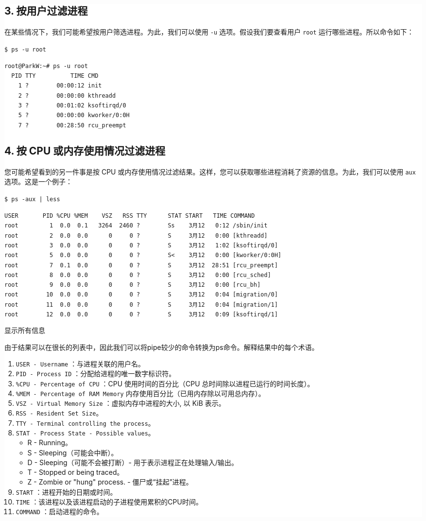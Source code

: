 ```
```

## 3. 按用户过滤进程
在某些情况下，我们可能希望按用户筛选进程。为此，我们可以使用 `-u` 选项。假设我们要查看用户 `root` 运行哪些进程。所以命令如下：
```
$ ps -u root
```

```
root@ParkW:~# ps -u root
  PID TTY          TIME CMD
    1 ?        00:00:12 init
    2 ?        00:00:00 kthreadd
    3 ?        00:01:02 ksoftirqd/0
    5 ?        00:00:00 kworker/0:0H
    7 ?        00:28:50 rcu_preempt
```

## 4. 按 CPU 或内存使用情况过滤进程
您可能希望看到的另一件事是按 CPU 或内存使用情况过滤结果。这样，您可以获取哪些进程消耗了资源的信息。为此，我们可以使用 `aux` 选项。这是一个例子：
```
$ ps -aux | less
```

```
USER       PID %CPU %MEM    VSZ   RSS TTY      STAT START   TIME COMMAND
root         1  0.0  0.1   3264  2460 ?        Ss    3月12   0:12 /sbin/init
root         2  0.0  0.0      0     0 ?        S     3月12   0:00 [kthreadd]
root         3  0.0  0.0      0     0 ?        S     3月12   1:02 [ksoftirqd/0]
root         5  0.0  0.0      0     0 ?        S<    3月12   0:00 [kworker/0:0H]
root         7  0.1  0.0      0     0 ?        S     3月12  28:51 [rcu_preempt]
root         8  0.0  0.0      0     0 ?        S     3月12   0:00 [rcu_sched]
root         9  0.0  0.0      0     0 ?        S     3月12   0:00 [rcu_bh]
root        10  0.0  0.0      0     0 ?        S     3月12   0:04 [migration/0]
root        11  0.0  0.0      0     0 ?        S     3月12   0:04 [migration/1]
root        12  0.0  0.0      0     0 ?        S     3月12   0:09 [ksoftirqd/1]

```
显示所有信息

由于结果可以在很长的列表中，因此我们可以将pipe较少的命令转换为ps命令。解释结果中的每个术语。

1. `USER - Username` ：与进程关联的用户名。
2. `PID - Process ID` ：分配给进程的唯一数字标识符。
3. `%CPU - Percentage of CPU` ：CPU 使用时间的百分比（CPU 总时间除以进程已运行的时间长度）。
4. `%MEM - Percentage of RAM Memory` 内存使用百分比（已用内存除以可用总内存）。
5. `VSZ - Virtual Memory Size` ：虚拟内存中进程的大小, 以 KiB 表示。
6. `RSS - Resident Set Size`。
7. `TTY - Terminal controlling the process`。
8. `STAT - Process State - Possible values`。
    * R - Running。
    * S - Sleeping（可能会中断）。
    * D - Sleeping（可能不会被打断）- 用于表示进程正在处理输入/输出。
    * T - Stopped or being traced。
    * Z - Zombie or "hung" process. - 僵尸或“挂起”进程。
9. `START` ：进程开始的日期或时间。
10. `TIME` ：该进程以及该进程启动的子进程使用累积的CPU时间。
11. `COMMAND` ：启动进程的命令。

